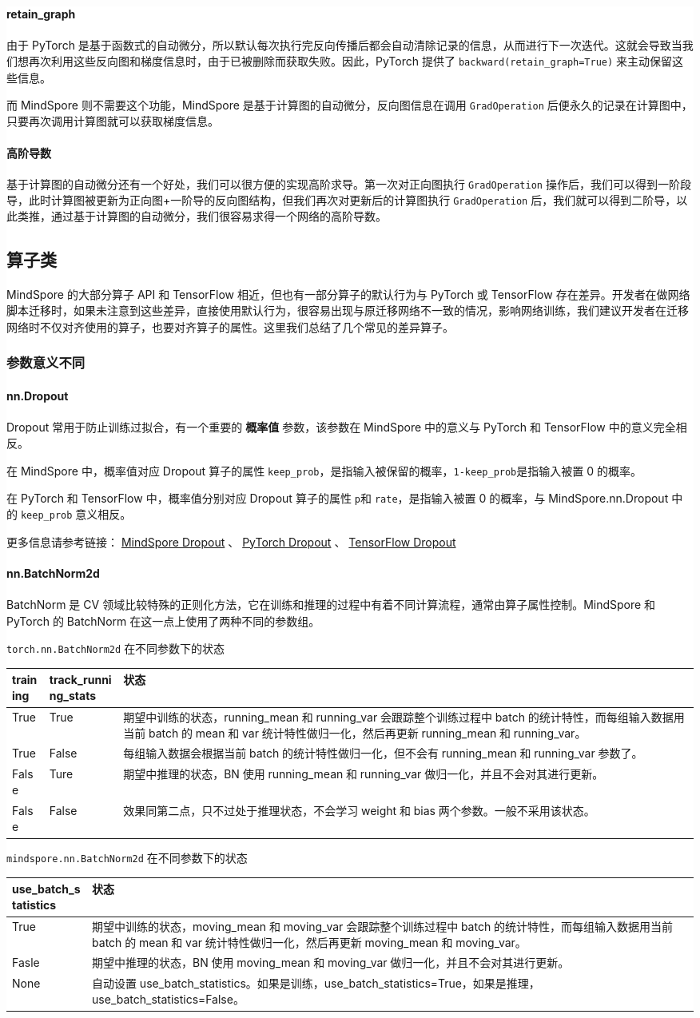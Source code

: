 #### retain_graph

由于 PyTorch 是基于函数式的自动微分，所以默认每次执行完反向传播后都会自动清除记录的信息，从而进行下一次迭代。这就会导致当我们想再次利用这些反向图和梯度信息时，由于已被删除而获取失败。因此，PyTorch 提供了  `backward(retain_graph=True)` 来主动保留这些信息。

而 MindSpore 则不需要这个功能，MindSpore 是基于计算图的自动微分，反向图信息在调用  `GradOperation`   后便永久的记录在计算图中，只要再次调用计算图就可以获取梯度信息。

#### 高阶导数

基于计算图的自动微分还有一个好处，我们可以很方便的实现高阶求导。第一次对正向图执行   `GradOperation` 操作后，我们可以得到一阶段导，此时计算图被更新为正向图+一阶导的反向图结构，但我们再次对更新后的计算图执行 `GradOperation`  后，我们就可以得到二阶导，以此类推，通过基于计算图的自动微分，我们很容易求得一个网络的高阶导数。

## 算子类

MindSpore 的大部分算子 API 和 TensorFlow 相近，但也有一部分算子的默认行为与 PyTorch 或 TensorFlow 存在差异。开发者在做网络脚本迁移时，如果未注意到这些差异，直接使用默认行为，很容易出现与原迁移网络不一致的情况，影响网络训练，我们建议开发者在迁移网络时不仅对齐使用的算子，也要对齐算子的属性。这里我们总结了几个常见的差异算子。

### 参数意义不同

#### nn.Dropout

Dropout 常用于防止训练过拟合，有一个重要的 **概率值** 参数，该参数在 MindSpore 中的意义与 PyTorch 和 TensorFlow 中的意义完全相反。

在 MindSpore 中，概率值对应 Dropout 算子的属性 `keep_prob`，是指输入被保留的概率，`1-keep_prob`是指输入被置 0 的概率。

在 PyTorch 和 TensorFlow 中，概率值分别对应 Dropout 算子的属性 `p`和 `rate`，是指输入被置 0 的概率，与 MindSpore.nn.Dropout 中的 `keep_prob` 意义相反。

更多信息请参考链接： [MindSpore Dropout](https://www.mindspore.cn/docs/api/zh-CN/master/api_python/nn/mindspore.nn.Dropout.html#mindspore.nn.Dropout) 、 [PyTorch Dropout](https://pytorch.org/docs/stable/generated/torch.nn.Dropout.html) 、 [TensorFlow Dropout](https://www.tensorflow.org/api_docs/python/tf/nn/dropout)

#### nn.BatchNorm2d

BatchNorm 是 CV 领域比较特殊的正则化方法，它在训练和推理的过程中有着不同计算流程，通常由算子属性控制。MindSpore 和 PyTorch 的 BatchNorm 在这一点上使用了两种不同的参数组。

`torch.nn.BatchNorm2d` 在不同参数下的状态

|training|track_running_stats|状态|
|:----|:----|:----|
|True|True|期望中训练的状态，running_mean 和 running_var 会跟踪整个训练过程中 batch 的统计特性，而每组输入数据用当前 batch 的 mean 和 var 统计特性做归一化，然后再更新 running_mean 和 running_var。|
|True|False|每组输入数据会根据当前 batch 的统计特性做归一化，但不会有 running_mean 和 running_var 参数了。|
|False|Ture|期望中推理的状态，BN 使用 running_mean 和 running_var 做归一化，并且不会对其进行更新。|
|False|False|效果同第二点，只不过处于推理状态，不会学习 weight 和 bias 两个参数。一般不采用该状态。|

`mindspore.nn.BatchNorm2d` 在不同参数下的状态

|use_batch_statistics|状态|
|:----|:----|
|True|期望中训练的状态，moving_mean 和 moving_var 会跟踪整个训练过程中 batch 的统计特性，而每组输入数据用当前 batch 的 mean 和 var 统计特性做归一化，然后再更新 moving_mean 和 moving_var。|
|Fasle|期望中推理的状态，BN 使用 moving_mean 和 moving_var 做归一化，并且不会对其进行更新。|
|None|自动设置 use_batch_statistics。如果是训练，use_batch_statistics=True，如果是推理，use_batch_statistics=False。|
